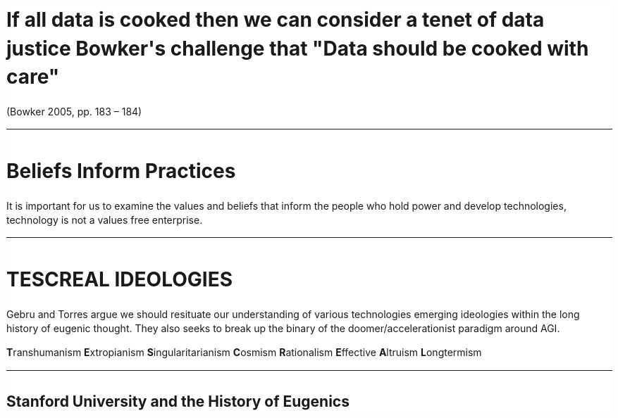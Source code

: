 
# If all data is cooked then we can consider a tenet of data justice Bowker's challenge that "Data should be cooked with care"

(Bowker 2005, pp. 183 – 184)



---
# Beliefs Inform Practices

It is important for us to examine the values and beliefs that inform the people who hold power and develop technologies,  technology is not a values free enterprise.


---


# TESCREAL IDEOLOGIES

Gebru and Torres argue we should resituate our understanding of various technologies emerging ideologies within the long  history of eugenic thought. They also seeks to break up the binary of the doomer/accelerationist paradigm around AGI.

**T**ranshumanism **E**xtropianism **S**ingularitarianism **C**osmism **R**ationalism **E**ffective **A**ltruism **L**ongtermism

---
## Stanford University and the History of Eugenics

